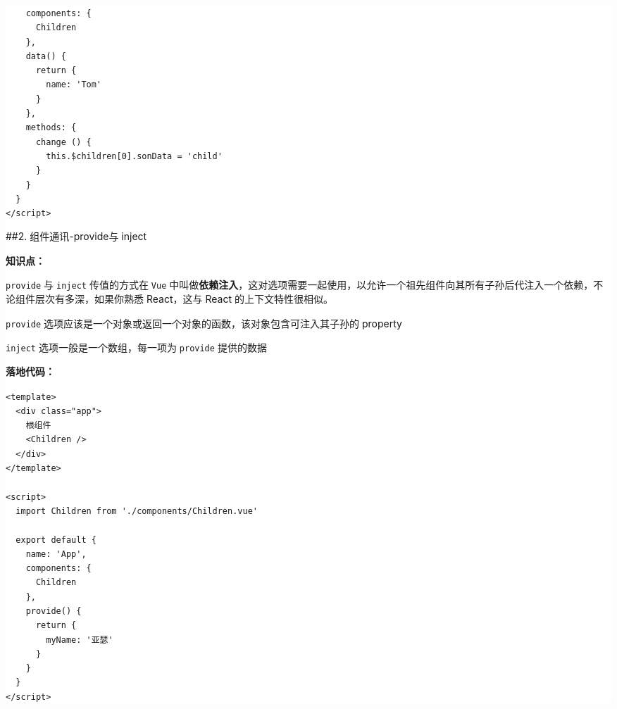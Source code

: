 ```vue
    components: {
      Children
    },
    data() {
      return {
        name: 'Tom'
      }
    },
    methods: {
      change () {
        this.$children[0].sonData = 'child' 
      }
    }
  }
</script>
```









##2. 组件通讯-provide与 inject



**知识点：**



`provide` 与  `inject` 传值的方式在 `Vue` 中叫做**依赖注入**，这对选项需要一起使用，以允许一个祖先组件向其所有子孙后代注入一个依赖，不论组件层次有多深，如果你熟悉 React，这与 React 的上下文特性很相似。



`provide` 选项应该是一个对象或返回一个对象的函数，该对象包含可注入其子孙的 property

`inject` 选项一般是一个数组，每一项为 `provide`  提供的数据



**落地代码：**

```vue
<template>
  <div class="app">
    根组件
    <Children />
  </div>
</template>

<script>
  import Children from './components/Children.vue'

  export default {
    name: 'App',
    components: {
      Children
    },
    provide() {
      return {
        myName: '亚瑟'
      }
    }
  }
</script>

```
